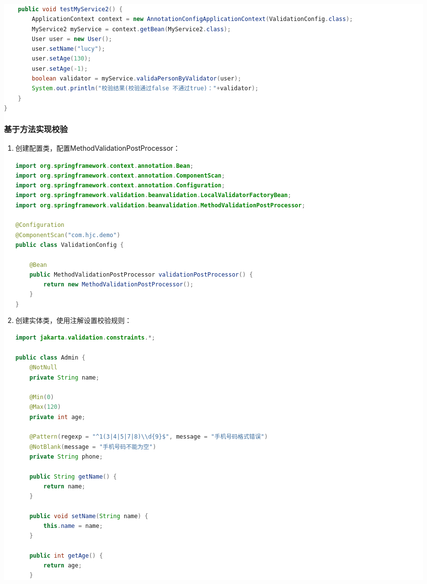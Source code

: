    ```java
       public void testMyService2() {
           ApplicationContext context = new AnnotationConfigApplicationContext(ValidationConfig.class);
           MyService2 myService = context.getBean(MyService2.class);
           User user = new User();
           user.setName("lucy");
           user.setAge(130);
           user.setAge(-1);
           boolean validator = myService.validaPersonByValidator(user);
           System.out.println("校验结果(校验通过false 不通过true)："+validator);
       }
   }
   ```

### 基于方法实现校验

1. 创建配置类，配置MethodValidationPostProcessor：

   ```java
   import org.springframework.context.annotation.Bean;
   import org.springframework.context.annotation.ComponentScan;
   import org.springframework.context.annotation.Configuration;
   import org.springframework.validation.beanvalidation.LocalValidatorFactoryBean;
   import org.springframework.validation.beanvalidation.MethodValidationPostProcessor;
   
   @Configuration
   @ComponentScan("com.hjc.demo")
   public class ValidationConfig {
   
       @Bean
       public MethodValidationPostProcessor validationPostProcessor() {
           return new MethodValidationPostProcessor();
       }
   }
   ```

2. 创建实体类，使用注解设置校验规则：

   ```java
   import jakarta.validation.constraints.*;
   
   public class Admin {
       @NotNull
       private String name;
   
       @Min(0)
       @Max(120)
       private int age;
   
       @Pattern(regexp = "^1(3|4|5|7|8)\\d{9}$", message = "手机号码格式错误")
       @NotBlank(message = "手机号码不能为空")
       private String phone;
   
       public String getName() {
           return name;
       }
   
       public void setName(String name) {
           this.name = name;
       }
   
       public int getAge() {
           return age;
       }
   
   ```
